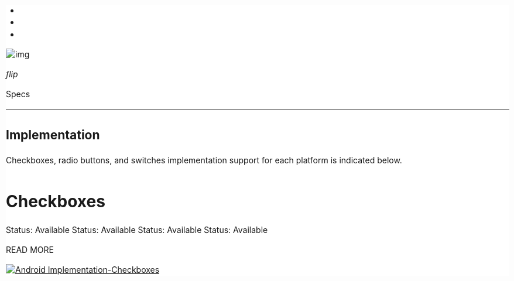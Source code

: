 
  

  

  

  

- 

  

  

  

  

  

- 

  

  

  

  

  

- 

  

  

  

  

  





![img](https://storage.googleapis.com/spec-host-backup/mio-design%2Fassets%2F1mptGCFjmK-9Vb3yNJe6xGB3_U4f32xe2%2Fselectioncontrols-spec-switches.png)



*flip*

Specs



------

## Implementation 

Checkboxes, radio buttons, and switches implementation support for each platform is indicated below.



# Checkboxes

Status: Available Status: Available Status: Available Status: Available

READ MORE

[![Android Implementation-Checkboxes](https://storage.googleapis.com/spec-host-backup/mio-design%2Fassets%2F1gt1XOGA_piW4hPeYldk9fkDNZFJWuDou%2Fimplementation-android-platform.png)](https://material.io/go/android-checkboxes/)
